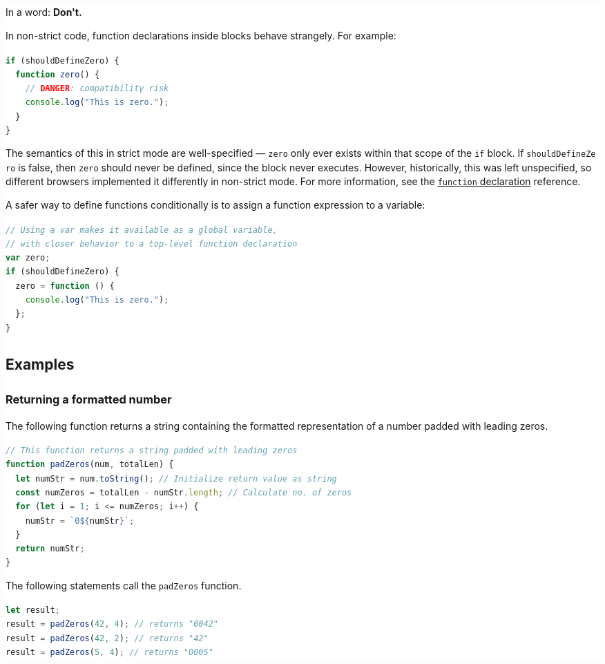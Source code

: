 In a word: **Don't.**

In non-strict code, function declarations inside blocks behave strangely. For example:

```js
if (shouldDefineZero) {
  function zero() {
    // DANGER: compatibility risk
    console.log("This is zero.");
  }
}
```

The semantics of this in strict mode are well-specified — `zero` only ever exists within that scope of the `if` block. If `shouldDefineZero` is false, then `zero` should never be defined, since the block never executes. However, historically, this was left unspecified, so different browsers implemented it differently in non-strict mode. For more information, see the [`function` declaration](/en-US/docs/Web/JavaScript/Reference/Statements/function#block-level_function_declaration) reference.

A safer way to define functions conditionally is to assign a function expression to a variable:

```js
// Using a var makes it available as a global variable,
// with closer behavior to a top-level function declaration
var zero;
if (shouldDefineZero) {
  zero = function () {
    console.log("This is zero.");
  };
}
```

## Examples

### Returning a formatted number

The following function returns a string containing the formatted representation of a number padded with leading zeros.

```js
// This function returns a string padded with leading zeros
function padZeros(num, totalLen) {
  let numStr = num.toString(); // Initialize return value as string
  const numZeros = totalLen - numStr.length; // Calculate no. of zeros
  for (let i = 1; i <= numZeros; i++) {
    numStr = `0${numStr}`;
  }
  return numStr;
}
```

The following statements call the `padZeros` function.

```js
let result;
result = padZeros(42, 4); // returns "0042"
result = padZeros(42, 2); // returns "42"
result = padZeros(5, 4); // returns "0005"
```
